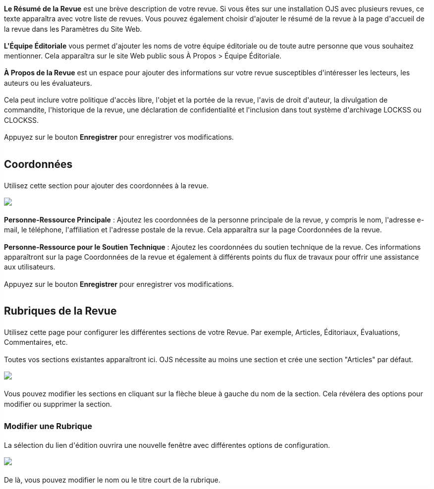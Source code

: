 **Le Résumé de la Revue** est une brève description de votre revue. Si vous êtes sur une installation OJS avec plusieurs revues, ce texte apparaîtra avec votre liste de revues. Vous pouvez également choisir d'ajouter le résumé de la revue à la page d'accueil de la revue dans les Paramètres du Site Web.

**L'Équipe Éditoriale** vous permet d'ajouter les noms de votre équipe éditoriale ou de toute autre personne que vous souhaitez mentionner. Cela apparaîtra sur le site Web public sous À Propos > Équipe Éditoriale.

**À Propos de la Revue** est un espace pour ajouter des informations sur votre revue susceptibles d'intéresser les lecteurs, les auteurs ou les évaluateurs.

Cela peut inclure votre politique d'accès libre, l'objet et la portée de la revue, l'avis de droit d'auteur, la divulgation de commandite, l'historique de la revue, une déclaration de confidentialité et l'inclusion dans tout système d'archivage LOCKSS ou CLOCKSS.

Appuyez sur le bouton **Enregistrer** pour enregistrer vos modifications.

## Coordonnées

Utilisez cette section pour ajouter des coordonnées à la revue.

![](./assets/learning-ojs3.2-jm-settings-journal-contact.png)

**Personne-Ressource Principale** : Ajoutez les coordonnées de la personne principale de la revue, y compris le nom, l'adresse e-mail, le téléphone, l'affiliation et l'adresse postale de la revue. Cela apparaîtra sur la page Coordonnées de la revue.

**Personne-Ressource pour le Soutien Technique** : Ajoutez les coordonnées du soutien technique de la revue. Ces informations apparaîtront sur la page Coordonnées de la revue et également à différents points du flux de travaux pour offrir une assistance aux utilisateurs.

Appuyez sur le bouton **Enregistrer** pour enregistrer vos modifications.

## Rubriques de la Revue

Utilisez cette page pour configurer les différentes sections de votre Revue. Par exemple, Articles, Éditoriaux, Évaluations, Commentaires, etc.

Toutes vos sections existantes apparaîtront ici. OJS nécessite au moins une section et crée une section "Articles" par défaut.

![](./assets/learning-ojs3.2-jm-settings-journal-sections.png)

Vous pouvez modifier les sections en cliquant sur la flèche bleue à gauche du nom de la section. Cela révélera des options pour modifier ou supprimer la section.

### Modifier une Rubrique

La sélection du lien d'édition ouvrira une nouvelle fenêtre avec différentes options de configuration.

![](./assets/learning-ojs-3.2-settings-website-settings-sections-edit-1.png)

De là, vous pouvez modifier le nom ou le titre court de la rubrique.
